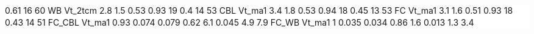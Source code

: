 <td align="center">0.61</td>
<td align="center">16</td>
<td align="center">60</td>
</tr>
<tr class="even">
<td align="center">WB</td>
<td align="center">Vt_2tcm</td>
<td align="center">2.8</td>
<td align="center">1.5</td>
<td align="center">0.53</td>
<td align="center">0.93</td>
<td align="center">19</td>
<td align="center">0.4</td>
<td align="center">14</td>
<td align="center">53</td>
</tr>
<tr class="odd">
<td align="center">CBL</td>
<td align="center">Vt_ma1</td>
<td align="center">3.4</td>
<td align="center">1.8</td>
<td align="center">0.53</td>
<td align="center">0.94</td>
<td align="center">18</td>
<td align="center">0.45</td>
<td align="center">13</td>
<td align="center">53</td>
</tr>
<tr class="even">
<td align="center">FC</td>
<td align="center">Vt_ma1</td>
<td align="center">3.1</td>
<td align="center">1.6</td>
<td align="center">0.51</td>
<td align="center">0.93</td>
<td align="center">18</td>
<td align="center">0.43</td>
<td align="center">14</td>
<td align="center">51</td>
</tr>
<tr class="odd">
<td align="center">FC_CBL</td>
<td align="center">Vt_ma1</td>
<td align="center">0.93</td>
<td align="center">0.074</td>
<td align="center">0.079</td>
<td align="center">0.62</td>
<td align="center">6.1</td>
<td align="center">0.045</td>
<td align="center">4.9</td>
<td align="center">7.9</td>
</tr>
<tr class="even">
<td align="center">FC_WB</td>
<td align="center">Vt_ma1</td>
<td align="center">1</td>
<td align="center">0.035</td>
<td align="center">0.034</td>
<td align="center">0.86</td>
<td align="center">1.6</td>
<td align="center">0.013</td>
<td align="center">1.3</td>
<td align="center">3.4</td>
</tr>